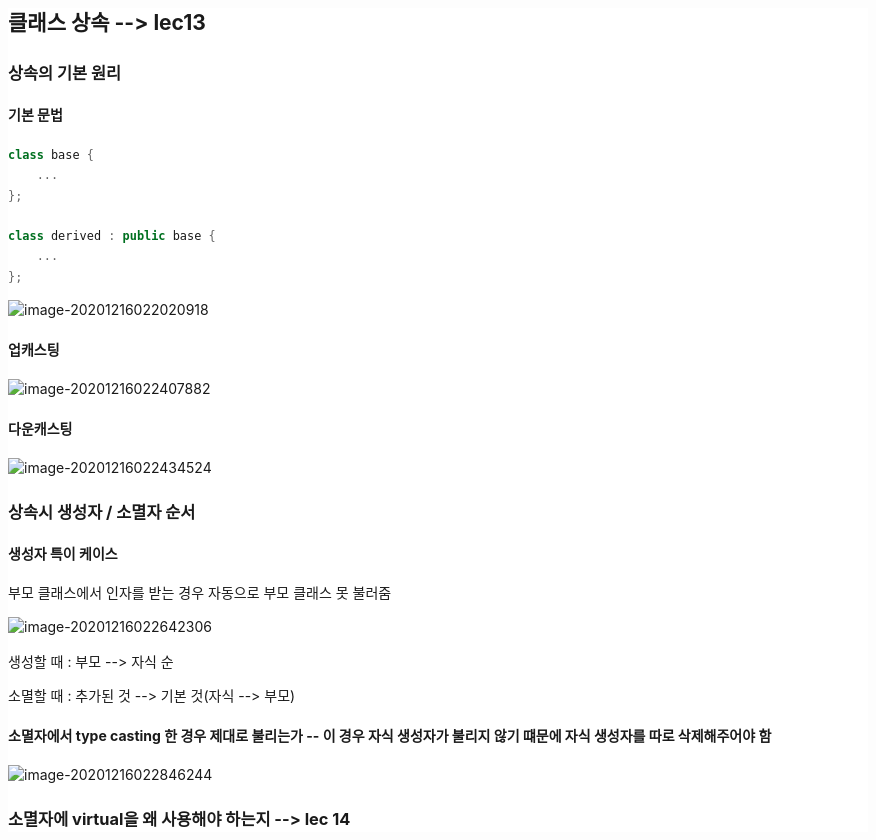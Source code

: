 ## 클래스 상속 --> lec13

### 상속의 기본 원리

#### 기본 문법

```c++
class base {
    ...
};

class derived : public base {
    ...
};
```

![image-20201216022020918](C:\Users\hyhan\AppData\Roaming\Typora\typora-user-images\image-20201216022020918.png)



#### 업캐스팅

![image-20201216022407882](C:\Users\hyhan\AppData\Roaming\Typora\typora-user-images\image-20201216022407882.png)



#### 다운캐스팅

![image-20201216022434524](C:\Users\hyhan\AppData\Roaming\Typora\typora-user-images\image-20201216022434524.png)



### 상속시 생성자 / 소멸자 순서

#### 생성자 특이 케이스

부모 클래스에서 인자를 받는 경우 자동으로 부모 클래스 못 불러줌

![image-20201216022642306](C:\Users\hyhan\AppData\Roaming\Typora\typora-user-images\image-20201216022642306.png)



생성할 때 : 부모 --> 자식 순

소멸할 때 : 추가된 것 --> 기본 것(자식 --> 부모)



#### 소멸자에서 type casting 한 경우 제대로 불리는가 -- 이 경우 자식 생성자가 불리지 않기 떄문에 자식 생성자를 따로 삭제해주어야 함

![image-20201216022846244](C:\Users\hyhan\AppData\Roaming\Typora\typora-user-images\image-20201216022846244.png)



### 소멸자에 virtual을 왜 사용해야 하는지 --> lec 14
